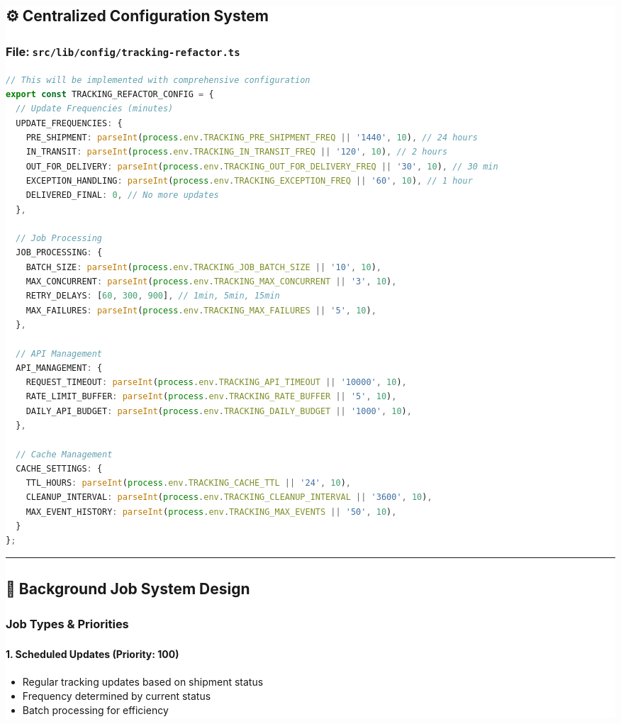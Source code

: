 
## ⚙️ **Centralized Configuration System**

### **File: `src/lib/config/tracking-refactor.ts`**

```typescript
// This will be implemented with comprehensive configuration
export const TRACKING_REFACTOR_CONFIG = {
  // Update Frequencies (minutes)
  UPDATE_FREQUENCIES: {
    PRE_SHIPMENT: parseInt(process.env.TRACKING_PRE_SHIPMENT_FREQ || '1440', 10), // 24 hours
    IN_TRANSIT: parseInt(process.env.TRACKING_IN_TRANSIT_FREQ || '120', 10), // 2 hours
    OUT_FOR_DELIVERY: parseInt(process.env.TRACKING_OUT_FOR_DELIVERY_FREQ || '30', 10), // 30 min
    EXCEPTION_HANDLING: parseInt(process.env.TRACKING_EXCEPTION_FREQ || '60', 10), // 1 hour
    DELIVERED_FINAL: 0, // No more updates
  },
  
  // Job Processing
  JOB_PROCESSING: {
    BATCH_SIZE: parseInt(process.env.TRACKING_JOB_BATCH_SIZE || '10', 10),
    MAX_CONCURRENT: parseInt(process.env.TRACKING_MAX_CONCURRENT || '3', 10),
    RETRY_DELAYS: [60, 300, 900], // 1min, 5min, 15min
    MAX_FAILURES: parseInt(process.env.TRACKING_MAX_FAILURES || '5', 10),
  },
  
  // API Management
  API_MANAGEMENT: {
    REQUEST_TIMEOUT: parseInt(process.env.TRACKING_API_TIMEOUT || '10000', 10),
    RATE_LIMIT_BUFFER: parseInt(process.env.TRACKING_RATE_BUFFER || '5', 10),
    DAILY_API_BUDGET: parseInt(process.env.TRACKING_DAILY_BUDGET || '1000', 10),
  },
  
  // Cache Management
  CACHE_SETTINGS: {
    TTL_HOURS: parseInt(process.env.TRACKING_CACHE_TTL || '24', 10),
    CLEANUP_INTERVAL: parseInt(process.env.TRACKING_CLEANUP_INTERVAL || '3600', 10),
    MAX_EVENT_HISTORY: parseInt(process.env.TRACKING_MAX_EVENTS || '50', 10),
  }
};
```

---

## 🔄 **Background Job System Design**

### **Job Types & Priorities**

#### **1. Scheduled Updates (Priority: 100)**
- Regular tracking updates based on shipment status
- Frequency determined by current status
- Batch processing for efficiency
